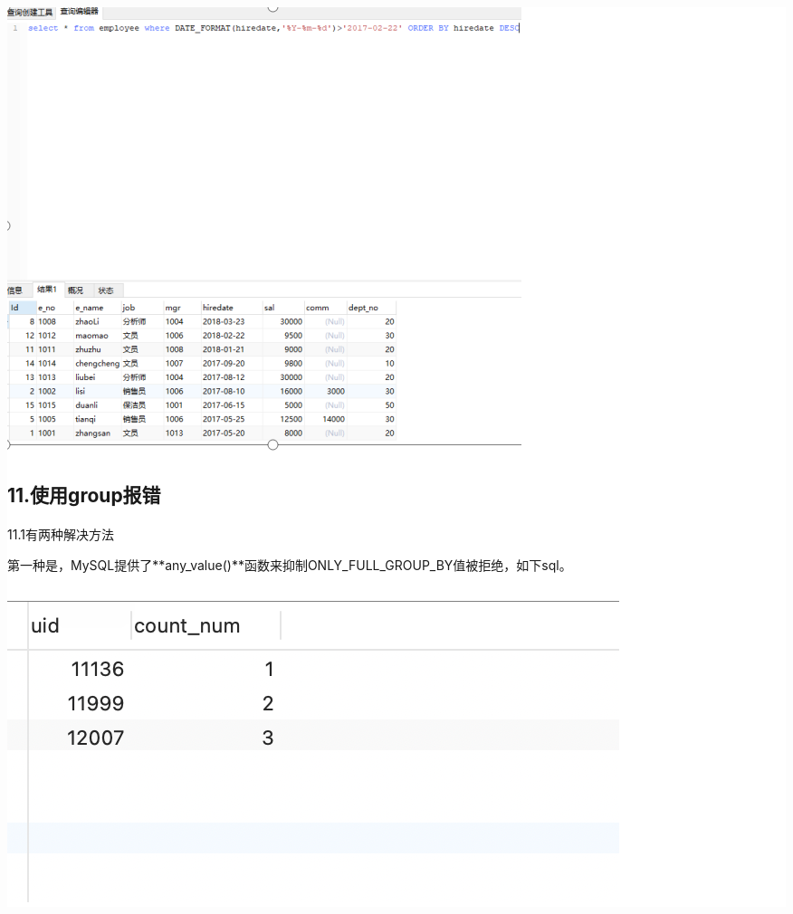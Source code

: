![image-20201009180442627](../img/image-20201009180442627.png)

## 11.使用group报错

11.1有两种解决方法

第一种是，MySQL提供了**any_value()**函数来抑制ONLY_FULL_GROUP_BY值被拒绝，如下sql。

![image-20210321103003845](img/image-20210321103003845.png)

